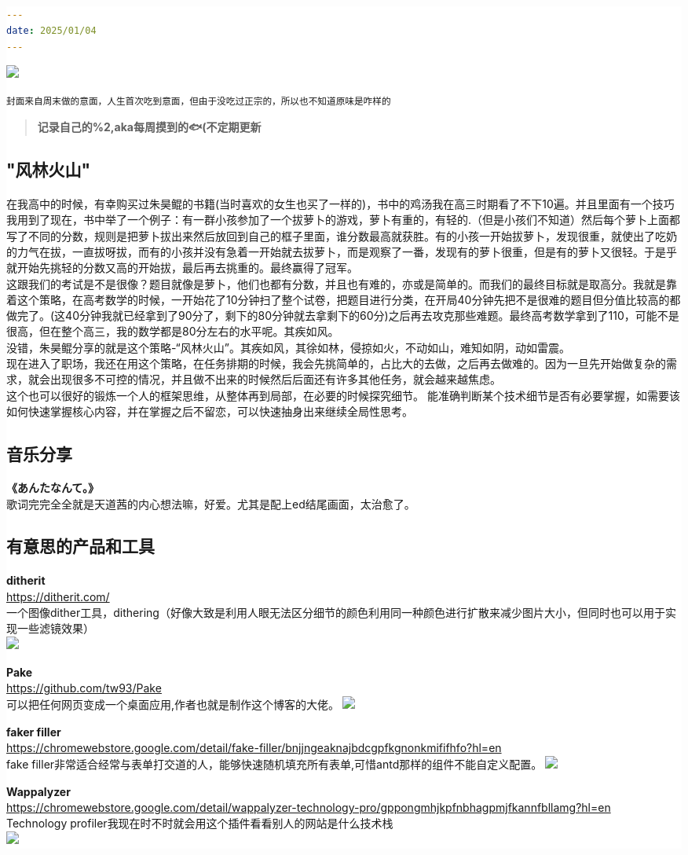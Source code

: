 ```yaml
---
date: 2025/01/04
---
```


<img src="https://cdn.jsdelivr.net/gh/Dmaziyo/blog-img@main/myzara-cover21.jpg?raw=true" width="400" />

<small>封面来自周末做的意面，人生首次吃到意面，但由于没吃过正宗的，所以也不知道原味是咋样的</small>

> **记录自己的%2,aka每周摸到的🐟(不定期更新**

## "风林火山"
在我高中的时候，有幸购买过朱昊鲲的书籍(当时喜欢的女生也买了一样的)，书中的鸡汤我在高三时期看了不下10遍。并且里面有一个技巧我用到了现在，书中举了一个例子：有一群小孩参加了一个拔萝卜的游戏，萝卜有重的，有轻的.（但是小孩们不知道）然后每个萝卜上面都写了不同的分数，规则是把萝卜拔出来然后放回到自己的框子里面，谁分数最高就获胜。有的小孩一开始拔萝卜，发现很重，就使出了吃奶的力气在拔，一直拔呀拔，而有的小孩并没有急着一开始就去拔萝卜，而是观察了一番，发现有的萝卜很重，但是有的萝卜又很轻。于是乎就开始先挑轻的分数又高的开始拔，最后再去挑重的。最终赢得了冠军。  
这跟我们的考试是不是很像？题目就像是萝卜，他们也都有分数，并且也有难的，亦或是简单的。而我们的最终目标就是取高分。我就是靠着这个策略，在高考数学的时候，一开始花了10分钟扫了整个试卷，把题目进行分类，在开局40分钟先把不是很难的题目但分值比较高的都做完了。(这40分钟我就已经拿到了90分了，剩下的80分钟就去拿剩下的60分)之后再去攻克那些难题。最终高考数学拿到了110，可能不是很高，但在整个高三，我的数学都是80分左右的水平呢。其疾如风。  
没错，朱昊鲲分享的就是这个策略-“风林火山”。其疾如风，其徐如林，侵掠如火，不动如山，难知如阴，动如雷震。  
现在进入了职场，我还在用这个策略，在任务排期的时候，我会先挑简单的，占比大的去做，之后再去做难的。因为一旦先开始做复杂的需求，就会出现很多不可控的情况，并且做不出来的时候然后后面还有许多其他任务，就会越来越焦虑。  
这个也可以很好的锻炼一个人的框架思维，从整体再到局部，在必要的时候探究细节。 能准确判断某个技术细节是否有必要掌握，如需要该如何快速掌握核心内容，并在掌握之后不留恋，可以快速抽身出来继续全局性思考。



## 音乐分享
**《あんたなんて。》**  
歌词完完全全就是天道茜的内心想法嘛，好爱。尤其是配上ed结尾画面，太治愈了。
<iframe style="border-radius:12px" src="https://open.spotify.com/embed/track/51rMlcKYFXxO59shnOGkry?utm_source=generator" width="100%" height="152" frameBorder="0" allowfullscreen="" allow="autoplay; clipboard-write; encrypted-media; fullscreen; picture-in-picture" loading="lazy"></iframe>

## 有意思的产品和工具
**ditherit**  
<https://ditherit.com/>  
一个图像dither工具，dithering（好像大致是利用人眼无法区分细节的颜色利用同一种颜色进行扩散来减少图片大小，但同时也可以用于实现一些滤镜效果）  
<img src="https://cdn.jsdelivr.net/gh/Dmaziyo/blog-img@main/myzara21-1.jpg?raw=true" width="400" />  

**Pake**  
<https://github.com/tw93/Pake>  
可以把任何网页变成一个桌面应用,作者也就是制作这个博客的大佬。
<img src="https://cdn.jsdelivr.net/gh/Dmaziyo/blog-img@main/myzara21-2.jpg?raw=true" width="500" />  


**faker filler**  
<https://chromewebstore.google.com/detail/fake-filler/bnjjngeaknajbdcgpfkgnonkmififhfo?hl=en>  
fake filler非常适合经常与表单打交道的人，能够快速随机填充所有表单,可惜antd那样的组件不能自定义配置。
<img src="https://cdn.jsdelivr.net/gh/Dmaziyo/blog-img@main/myzara21-3.jpg?raw=true" width="500" />  

**Wappalyzer**   
<https://chromewebstore.google.com/detail/wappalyzer-technology-pro/gppongmhjkpfnbhagpmjfkannfbllamg?hl=en>   
Technology profiler我现在时不时就会用这个插件看看别人的网站是什么技术栈  
<img src="https://cdn.jsdelivr.net/gh/Dmaziyo/blog-img@main/myzara21-5.jpg?raw=true" width="500" />  
